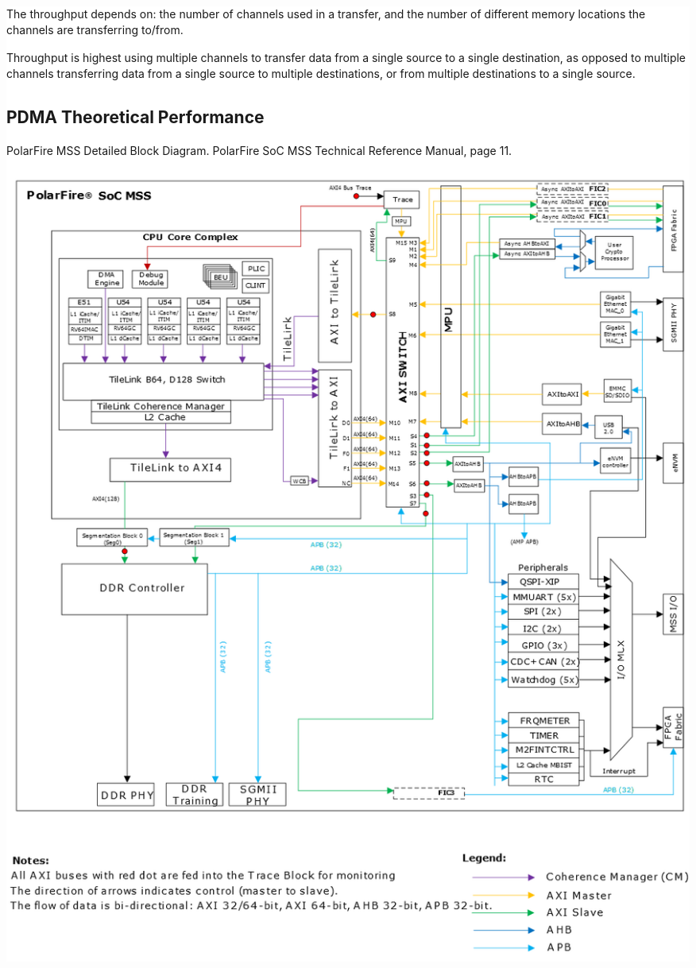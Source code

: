 The throughput depends on: the number of channels used in a transfer,
and the number of different memory locations the channels are transferring to/from.

Throughput is highest using multiple channels to transfer data from a single
source to a single destination, as opposed to multiple channels transferring data
from a single source to multiple destinations, or from multiple destinations to a
single source.

## PDMA Theoretical Performance

PolarFire MSS Detailed Block Diagram. PolarFire SoC MSS Technical Reference
Manual, page 11.

![MSS Detailed Block Diagram](./images/mpfs-dma-benchmarking/pfsoc-mss-detailed-block-diagram.png)
